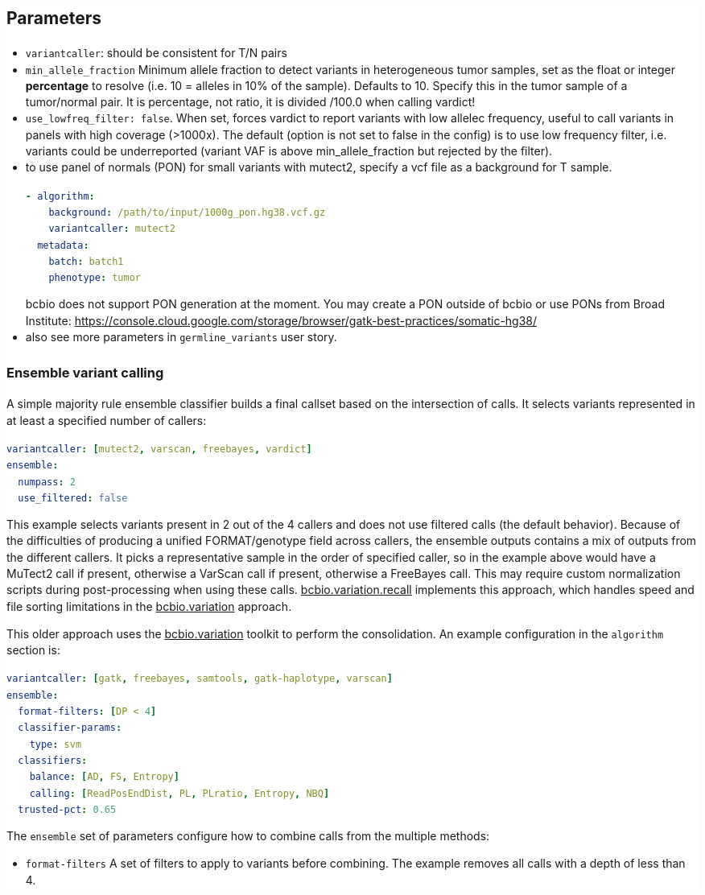 ## Parameters
- `variantcaller`: should be consistent for T/N pairs
- `min_allele_fraction` Minimum allele fraction to detect variants in heterogeneous tumor samples, set as the float or integer __percentage__ to resolve (i.e. 10 = alleles in 10% of the sample). Defaults to 10. Specify this in the tumor sample of a tumor/normal pair. It is percentage, not ratio, it is divided /100.0 when calling vardict!
- `use_lowfreq_filter: false`. When set, forces vardict to report variants with low allelec frequency, useful to call variants in panels with high coverage (>1000x). The default (option is not set to false in the config) is to use low frequency filter, i.e. variants could be underreported (variant VAF is above min_allele_fraction but rejected by the filter).
- to use panel of normals (PON) for small variants with mutect2, specify a vcf file as a background for T sample.
  ```yaml
  - algorithm:
      background: /path/to/input/1000g_pon.hg38.vcf.gz
      variantcaller: mutect2
    metadata:
      batch: batch1
      phenotype: tumor
  ```
  bcbio does not support PON generation at the moment. You may create a PON outside of bcbio or use PONs from Broad Institute: https://console.cloud.google.com/storage/browser/gatk-best-practices/somatic-hg38/
- also see more parameters in `germline_variants` user story.

### Ensemble variant calling
A simple majority rule ensemble classifier builds a final callset based on the intersection of calls.
It selects variants represented in at least a specified number of callers:
```yaml
variantcaller: [mutect2, varscan, freebayes, vardict]
ensemble:
  numpass: 2
  use_filtered: false
```

This example selects variants present in 2 out of the 4 callers and does not use filtered calls (the default behavior). Because of the difficulties of producing a unified FORMAT/genotype field across callers, the ensemble outputs contains a mix of outputs from the different callers. It picks a representative sample in the order of specified caller, so in the example above would have a MuTect2 call if present, otherwise a VarScan call if present, otherwise a FreeBayes call. This may require custom normalization scripts during post-processing when using these calls. [bcbio.variation.recall](https://github.com/chapmanb/bcbio.variation.recall) implements this approach, which handles speed and file sorting limitations in the [bcbio.variation](https://github.com/chapmanb/bcbio.variation) approach.

This older approach uses the [bcbio.variation](https://github.com/chapmanb/bcbio.variation) toolkit to perform the consolidation. An example configuration in the
`algorithm` section is:
```yaml
variantcaller: [gatk, freebayes, samtools, gatk-haplotype, varscan]
ensemble:
  format-filters: [DP < 4]
  classifier-params:
    type: svm
  classifiers:
    balance: [AD, FS, Entropy]
    calling: [ReadPosEndDist, PL, PLratio, Entropy, NBQ]
  trusted-pct: 0.65
```
The `ensemble` set of parameters configure how to combine calls from the
multiple methods:
* `format-filters` A set of filters to apply to variants before combining. The example removes all calls with a depth of less than 4.